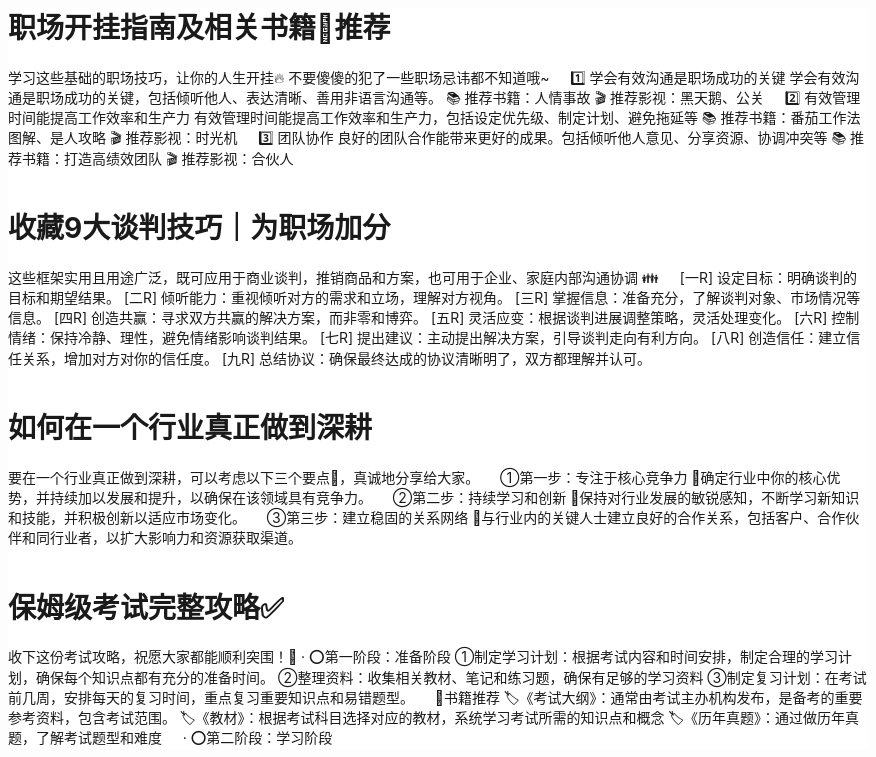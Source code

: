 # 职场开挂指南及相关书籍📖推荐
学习这些基础的职场技巧，让你的人生开挂🔥 不要傻傻的犯了一些职场忌讳都不知道哦~
ㅤ
1️⃣ 学会有效沟通是职场成功的关键
学会有效沟通是职场成功的关键，包括倾听他人、表达清晰、善用非语言沟通等。
📚 推荐书籍：人情事故
🎬 推荐影视：黑天鹅、公关
ㅤ
2️⃣ 有效管理时间能提高工作效率和生产力
有效管理时间能提高工作效率和生产力，包括设定优先级、制定计划、避免拖延等
📚 推荐书籍：番茄工作法图解、是人攻略
🎬 推荐影视：时光机
ㅤ
3️⃣ 团队协作
良好的团队合作能带来更好的成果。包括倾听他人意见、分享资源、协调冲突等
📚 推荐书籍：打造高绩效团队
🎬 推荐影视：合伙人

# 收藏9大谈判技巧｜为职场加分
这些框架实用且用途广泛，既可应用于商业谈判，推销商品和方案，也可用于企业、家庭内部沟通协调 👪
ㅤ
[一R] 设定目标：明确谈判的目标和期望结果。
[二R] 倾听能力：重视倾听对方的需求和立场，理解对方视角。
[三R] 掌握信息：准备充分，了解谈判对象、市场情况等信息。
[四R] 创造共赢：寻求双方共赢的解决方案，而非零和博弈。
[五R] 灵活应变：根据谈判进展调整策略，灵活处理变化。
[六R] 控制情绪：保持冷静、理性，避免情绪影响谈判结果。
[七R] 提出建议：主动提出解决方案，引导谈判走向有利方向。
[八R] 创造信任：建立信任关系，增加对方对你的信任度。
[九R] 总结协议：确保最终达成的协议清晰明了，双方都理解并认可。

# 如何在一个行业真正做到深耕
要在一个行业真正做到深耕，可以考虑以下三个要点📖，真诚地分享给大家。
ㅤ
➀第一步：专注于核心竞争力
📕确定行业中你的核心优势，并持续加以发展和提升，以确保在该领域具有竞争力。
ㅤ
➁第二步：持续学习和创新
📕保持对行业发展的敏锐感知，不断学习新知识和技能，并积极创新以适应市场变化。
ㅤ
➂第三步：建立稳固的关系网络
📕与行业内的关键人士建立良好的合作关系，包括客户、合作伙伴和同行业者，以扩大影响力和资源获取渠道。

# 保姆级考试完整攻略✅
收下这份考试攻略，祝愿大家都能顺利突围！🎉
·
⭕️第一阶段：准备阶段
➀制定学习计划：根据考试内容和时间安排，制定合理的学习计划，确保每个知识点都有充分的准备时间。
➁整理资料：收集相关教材、笔记和练习题，确保有足够的学习资料
➂制定复习计划：在考试前几周，安排每天的复习时间，重点复习重要知识点和易错题型。
ㅤ
📖书籍推荐
🏷《考试大纲》：通常由考试主办机构发布，是备考的重要参考资料，包含考试范围。
🏷《教材》：根据考试科目选择对应的教材，系统学习考试所需的知识点和概念
🏷《历年真题》：通过做历年真题，了解考试题型和难度
ㅤ
·
⭕️第二阶段：学习阶段